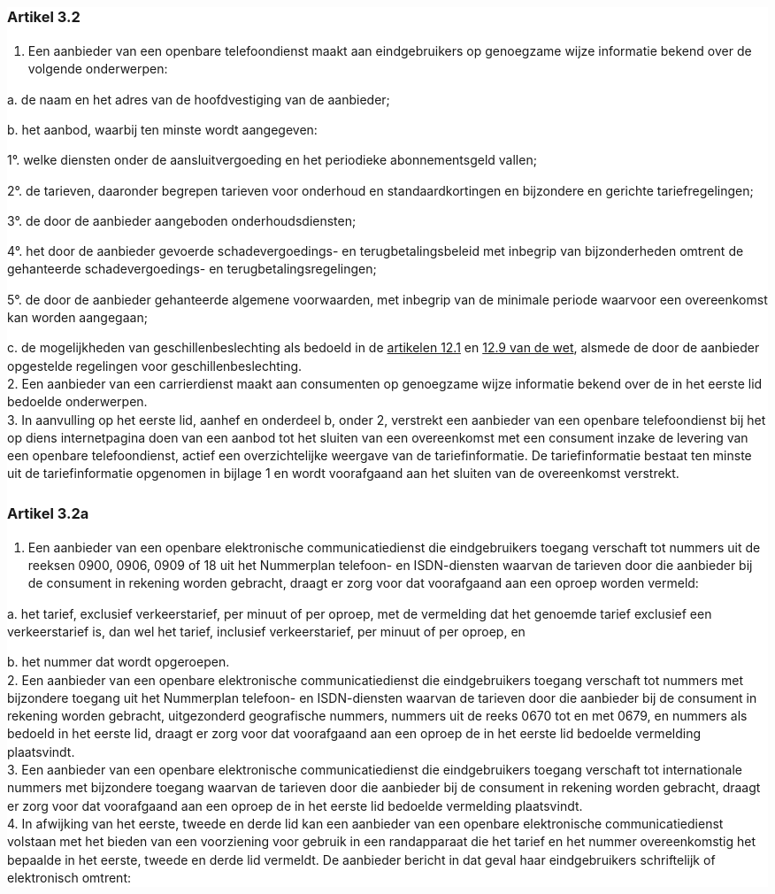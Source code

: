 ### Artikel  3.2  

1.  Een aanbieder van een openbare telefoondienst maakt aan eindgebruikers op genoegzame wijze informatie bekend over de volgende onderwerpen: 

a. de naam en het adres van de hoofdvestiging van de aanbieder;  

b. het aanbod, waarbij ten minste wordt aangegeven: 

1°. welke diensten onder de aansluitvergoeding en het periodieke abonnementsgeld vallen;  

2°. de tarieven, daaronder begrepen tarieven voor onderhoud en standaardkortingen en bijzondere en gerichte tariefregelingen;  

3°. de door de aanbieder aangeboden onderhoudsdiensten;  

4°. het door de aanbieder gevoerde schadevergoedings- en terugbetalingsbeleid met inbegrip van bijzonderheden omtrent de gehanteerde schadevergoedings- en terugbetalingsregelingen;  

5°. de door de aanbieder gehanteerde algemene voorwaarden, met inbegrip van de minimale periode waarvoor een overeenkomst kan worden aangegaan;    

c. de mogelijkheden van geschillenbeslechting als bedoeld in de [artikelen 12.1](../../../../../../../wet/telecommunicatiewet/BWBR0009950/README.md) en [12.9 van de wet](../../../../../../../wet/telecommunicatiewet/BWBR0009950/README.md), alsmede de door de aanbieder opgestelde regelingen voor geschillenbeslechting.     
2.  Een aanbieder van een carrierdienst maakt aan consumenten op genoegzame wijze informatie bekend over de in het eerste lid bedoelde onderwerpen.   
3.  In aanvulling op het eerste lid, aanhef en onderdeel b, onder 2, verstrekt een aanbieder van een openbare telefoondienst bij het op diens internetpagina doen van een aanbod tot het sluiten van een overeenkomst met een consument inzake de levering van een openbare telefoondienst, actief een overzichtelijke weergave van de tariefinformatie. De tariefinformatie bestaat ten minste uit de tariefinformatie opgenomen in bijlage 1 en wordt voorafgaand aan het sluiten van de overeenkomst verstrekt.   

### Artikel  3.2a  

1.  Een aanbieder van een openbare elektronische communicatiedienst die eindgebruikers toegang verschaft tot nummers uit de reeksen 0900, 0906, 0909 of 18 uit het Nummerplan telefoon- en ISDN-diensten waarvan de tarieven door die aanbieder bij de consument in rekening worden gebracht, draagt er zorg voor dat voorafgaand aan een oproep worden vermeld: 

a. het tarief, exclusief verkeerstarief, per minuut of per oproep, met de vermelding dat het genoemde tarief exclusief een verkeerstarief is, dan wel het tarief, inclusief verkeerstarief, per minuut of per oproep, en  

b. het nummer dat wordt opgeroepen.     
2.  Een aanbieder van een openbare elektronische communicatiedienst die eindgebruikers toegang verschaft tot nummers met bijzondere toegang uit het Nummerplan telefoon- en ISDN-diensten waarvan de tarieven door die aanbieder bij de consument in rekening worden gebracht, uitgezonderd geografische nummers, nummers uit de reeks 0670 tot en met 0679, en nummers als bedoeld in het eerste lid, draagt er zorg voor dat voorafgaand aan een oproep de in het eerste lid bedoelde vermelding plaatsvindt.   
3.  Een aanbieder van een openbare elektronische communicatiedienst die eindgebruikers toegang verschaft tot internationale nummers met bijzondere toegang waarvan de tarieven door die aanbieder bij de consument in rekening worden gebracht, draagt er zorg voor dat voorafgaand aan een oproep de in het eerste lid bedoelde vermelding plaatsvindt.   
4.  In afwijking van het eerste, tweede en derde lid kan een aanbieder van een openbare elektronische communicatiedienst volstaan met het bieden van een voorziening voor gebruik in een randapparaat die het tarief en het nummer overeenkomstig het bepaalde in het eerste, tweede en derde lid vermeldt. De aanbieder bericht in dat geval haar eindgebruikers schriftelijk of elektronisch omtrent: 
